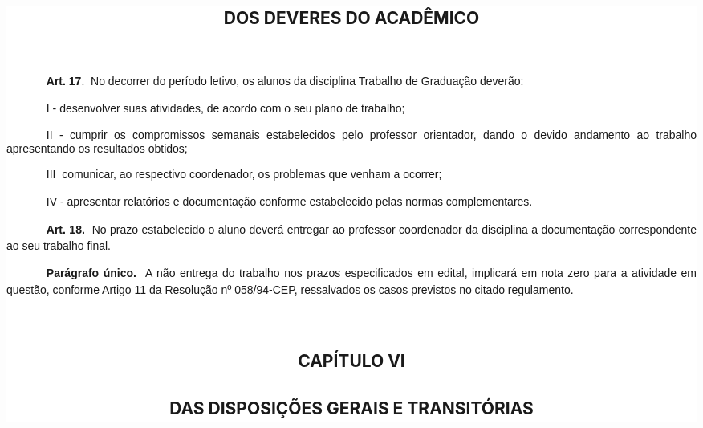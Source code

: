 <h2 align=center style='margin-left:0cm;text-align:center;text-indent:0cm'>DOS
DEVERES DO ACADÊMICO</h2>

<p class=MsoNormal><![if !supportEmptyParas]>&nbsp;<![endif]><o:p></o:p></p>

<p class=MsoNormal style='text-align:justify;text-indent:37.35pt'><b
style='mso-bidi-font-weight:normal'><span style='font-family:Arial;mso-bidi-font-family:
"Times New Roman"'>Art. 17</span></b><span style='font-family:Arial;mso-bidi-font-family:
"Times New Roman"'>.<span style="mso-spacerun: yes">  </span>No decorrer do
período letivo, os alunos da disciplina Trabalho de Graduação deverão:<b
style='mso-bidi-font-weight:normal'><o:p></o:p></b></span></p>

<p class=MsoNormal style='text-align:justify;text-indent:37.35pt'><span
style='font-family:Arial;mso-bidi-font-family:"Times New Roman"'>I -
desenvolver suas atividades, de acordo com o seu plano de trabalho;<span
style='mso-tab-count:1'>     </span><o:p></o:p></span></p>

<p class=MsoBodyTextIndent style='text-align:justify;text-indent:37.35pt;
line-height:normal'><span style='font-family:Arial;mso-bidi-font-family:"Times New Roman"'>II
- cumprir os compromissos semanais estabelecidos pelo professor orientador,
dando o devido andamento ao trabalho apresentando os resultados obtidos;<o:p></o:p></span></p>

<p class=MsoNormal style='text-align:justify;text-indent:37.35pt'><span
style='font-family:Arial;mso-bidi-font-family:"Times New Roman"'>III 
comunicar, ao respectivo coordenador, os problemas que venham a ocorrer;<o:p></o:p></span></p>

<p class=MsoNormal style='text-align:justify;text-indent:37.35pt'><span
style='font-family:Arial;mso-bidi-font-family:"Times New Roman"'>IV -
apresentar relatórios e documentação conforme estabelecido pelas normas
complementares. <span style='mso-tab-count:1'>      </span><o:p></o:p></span></p>

<p class=MsoNormal style='text-align:justify;text-indent:37.35pt'><b
style='mso-bidi-font-weight:normal'><span style='font-family:Arial;mso-bidi-font-family:
"Times New Roman"'>Art. 18.<span style="mso-spacerun: yes">  </span></span></b><span
style='font-family:Arial;mso-bidi-font-family:"Times New Roman"'>No prazo
estabelecido o aluno deverá entregar ao professor coordenador da disciplina a
documentação correspondente ao seu trabalho final.<b style='mso-bidi-font-weight:
normal'><o:p></o:p></b></span></p>

<p class=MsoNormal style='text-align:justify;text-indent:37.35pt'><b
style='mso-bidi-font-weight:normal'><span style='font-family:Arial;mso-bidi-font-family:
"Times New Roman"'>Parágrafo único. </span></b><span style='font-family:Arial;
mso-bidi-font-family:"Times New Roman"'><span style="mso-spacerun:
yes"> </span>A não entrega do trabalho nos prazos especificados em edital,
implicará em nota zero para a atividade em questão, conforme Artigo 11 da
Resolução nº 058/94-CEP, ressalvados os casos previstos no citado regulamento.<span
style='mso-tab-count:1'>   </span><o:p></o:p></span></p>

<p class=MsoNormal style='text-align:justify;text-indent:37.35pt'><b
style='mso-bidi-font-weight:normal'><span style='font-family:Arial;mso-bidi-font-family:
"Times New Roman"'><![if !supportEmptyParas]>&nbsp;<![endif]><o:p></o:p></span></b></p>

<h2 align=center style='margin-left:0cm;text-align:center;text-indent:0cm'>CAPÍTULO
VI</h2>

<h2 align=center style='margin-left:0cm;text-align:center;text-indent:0cm'>DAS
DISPOSIÇÕES GERAIS E TRANSITÓRIAS</h2>
